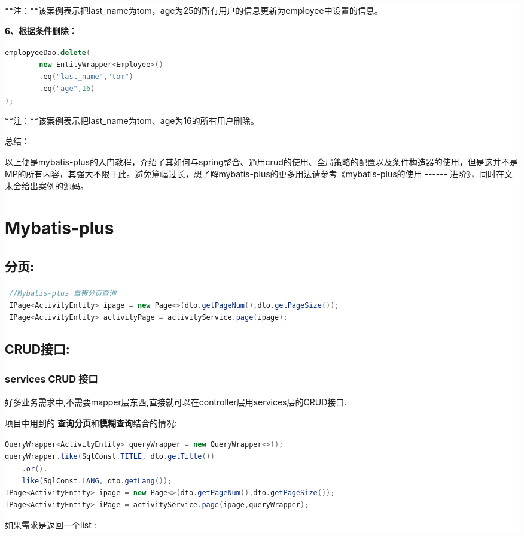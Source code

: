 **注：**该案例表示把last_name为tom，age为25的所有用户的信息更新为employee中设置的信息。

**6、根据条件删除：**

```cpp
emplopyeeDao.delete(
        new EntityWrapper<Employee>()
        .eq("last_name","tom")
        .eq("age",16)
);

```

**注：**该案例表示把last_name为tom、age为16的所有用户删除。



总结：

以上便是mybatis-plus的入门教程，介绍了其如何与spring整合、通用crud的使用、全局策略的配置以及条件构造器的使用，但是这并不是MP的所有内容，其强大不限于此。避免篇幅过长，想了解mybatis-plus的更多用法请参考《[mybatis-plus的使用 ------ 进阶](https://www.jianshu.com/p/a4d5d310daf8)》，同时在文末会给出案例的源码。







# Mybatis-plus

## 分页:

```java
 //Mybatis-plus 自带分页查询
 IPage<ActivityEntity> ipage = new Page<>(dto.getPageNum(),dto.getPageSize());
 IPage<ActivityEntity> activityPage = activityService.page(ipage);
```



## CRUD接口:

### services CRUD 接口 

好多业务需求中,不需要mapper层东西,直接就可以在controller层用services层的CRUD接口.

项目中用到的 **查询分页**和**模糊查询**结合的情况:

```java
QueryWrapper<ActivityEntity> queryWrapper = new QueryWrapper<>();
queryWrapper.like(SqlConst.TITLE, dto.getTitle())
    .or().
    like(SqlConst.LANG, dto.getLang());
IPage<ActivityEntity> ipage = new Page<>(dto.getPageNum(),dto.getPageSize());
IPage<ActivityEntity> iPage = activityService.page(ipage,queryWrapper);
```

如果需求是返回一个list :
